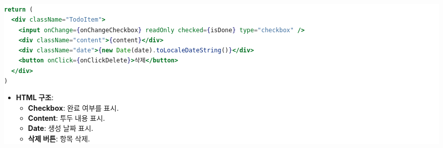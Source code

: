 ```jsx
return (
  <div className="TodoItem">
    <input onChange={onChangeCheckbox} readOnly checked={isDone} type="checkbox" />
    <div className="content">{content}</div>
    <div className="date">{new Date(date).toLocaleDateString()}</div>
    <button onClick={onClickDelete}>삭제</button>
  </div>
)
```

- **HTML 구조**:
    - **Checkbox**: 완료 여부를 표시.
    - **Content**: 투두 내용 표시.
    - **Date**: 생성 날짜 표시.
    - **삭제 버튼**: 항목 삭제.